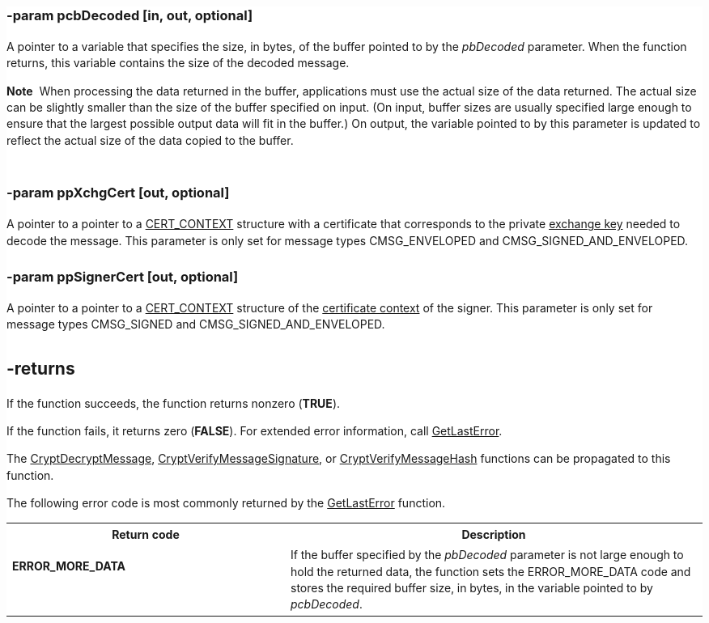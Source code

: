 ### -param pcbDecoded [in, out, optional]

A pointer to a variable that specifies the size, in bytes, of the buffer pointed to by the <i>pbDecoded</i> parameter. When the function returns, this variable contains the size of the decoded message. 




<div class="alert"><b>Note</b>  When processing the data returned in the buffer, applications must use the actual size of the data returned. The actual size can be slightly smaller than the size of the buffer specified on input. (On input, buffer sizes are usually specified large enough to ensure that the largest possible output data will fit in the buffer.) On output, the variable pointed to by this parameter is updated to reflect the actual size of the data copied to the buffer.</div>
<div> </div>

### -param ppXchgCert [out, optional]

A pointer to a 
pointer to a <a href="https://docs.microsoft.com/windows/desktop/api/wincrypt/ns-wincrypt-cert_context">CERT_CONTEXT</a> structure with a certificate that corresponds to the private <a href="https://docs.microsoft.com/windows/desktop/SecGloss/e-gly">exchange key</a> needed to decode the message. This parameter is only set for message types CMSG_ENVELOPED and CMSG_SIGNED_AND_ENVELOPED.

### -param ppSignerCert [out, optional]

A pointer to a 
pointer to a <a href="https://docs.microsoft.com/windows/desktop/api/wincrypt/ns-wincrypt-cert_context">CERT_CONTEXT</a> structure of the <a href="https://docs.microsoft.com/windows/desktop/SecGloss/c-gly">certificate context</a> of the signer. This parameter is only set for message types CMSG_SIGNED and CMSG_SIGNED_AND_ENVELOPED.

## -returns

If the function succeeds, the function returns nonzero (<b>TRUE</b>).

If the function fails, it returns zero (<b>FALSE</b>). For extended error information, call 
<a href="https://docs.microsoft.com/windows/desktop/api/errhandlingapi/nf-errhandlingapi-getlasterror">GetLastError</a>.

The <a href="https://docs.microsoft.com/windows/desktop/api/wincrypt/nf-wincrypt-cryptdecryptmessage">CryptDecryptMessage</a>, 
<a href="https://docs.microsoft.com/windows/desktop/api/wincrypt/nf-wincrypt-cryptverifymessagesignature">CryptVerifyMessageSignature</a>, or 
<a href="https://docs.microsoft.com/windows/desktop/api/wincrypt/nf-wincrypt-cryptverifymessagehash">CryptVerifyMessageHash</a> functions can be propagated to this function.

The following error code is most commonly returned by the 
		       <a href="https://docs.microsoft.com/windows/desktop/api/errhandlingapi/nf-errhandlingapi-getlasterror">GetLastError</a> function.

<table>
<tr>
<th>Return code</th>
<th>Description</th>
</tr>
<tr>
<td width="40%">
<dl>
<dt><b>ERROR_MORE_DATA</b></dt>
</dl>
</td>
<td width="60%">
If the buffer specified by the <i>pbDecoded</i> parameter is not large enough to hold the returned data, the function sets the ERROR_MORE_DATA code and stores the required buffer size, in bytes, in the variable pointed to by <i>pcbDecoded</i>.
